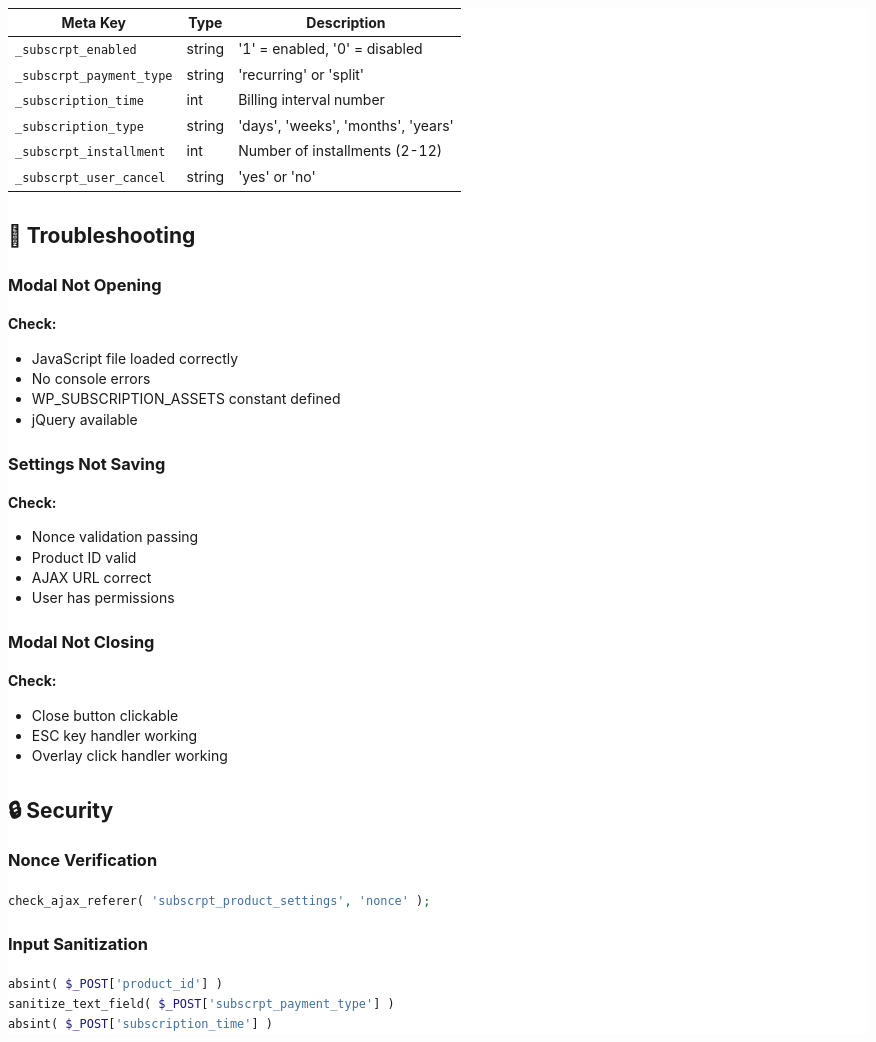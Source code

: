 | Meta Key                 | Type   | Description                        |
| ------------------------ | ------ | ---------------------------------- |
| `_subscrpt_enabled`      | string | '1' = enabled, '0' = disabled      |
| `_subscrpt_payment_type` | string | 'recurring' or 'split'             |
| `_subscription_time`     | int    | Billing interval number            |
| `_subscription_type`     | string | 'days', 'weeks', 'months', 'years' |
| `_subscrpt_installment`  | int    | Number of installments (2-12)      |
| `_subscrpt_user_cancel`  | string | 'yes' or 'no'                      |

## 🐛 Troubleshooting

### Modal Not Opening

**Check:**

- JavaScript file loaded correctly
- No console errors
- WP_SUBSCRIPTION_ASSETS constant defined
- jQuery available

### Settings Not Saving

**Check:**

- Nonce validation passing
- Product ID valid
- AJAX URL correct
- User has permissions

### Modal Not Closing

**Check:**

- Close button clickable
- ESC key handler working
- Overlay click handler working

## 🔒 Security

### Nonce Verification

```php
check_ajax_referer( 'subscrpt_product_settings', 'nonce' );
```

### Input Sanitization

```php
absint( $_POST['product_id'] )
sanitize_text_field( $_POST['subscrpt_payment_type'] )
absint( $_POST['subscription_time'] )
```
